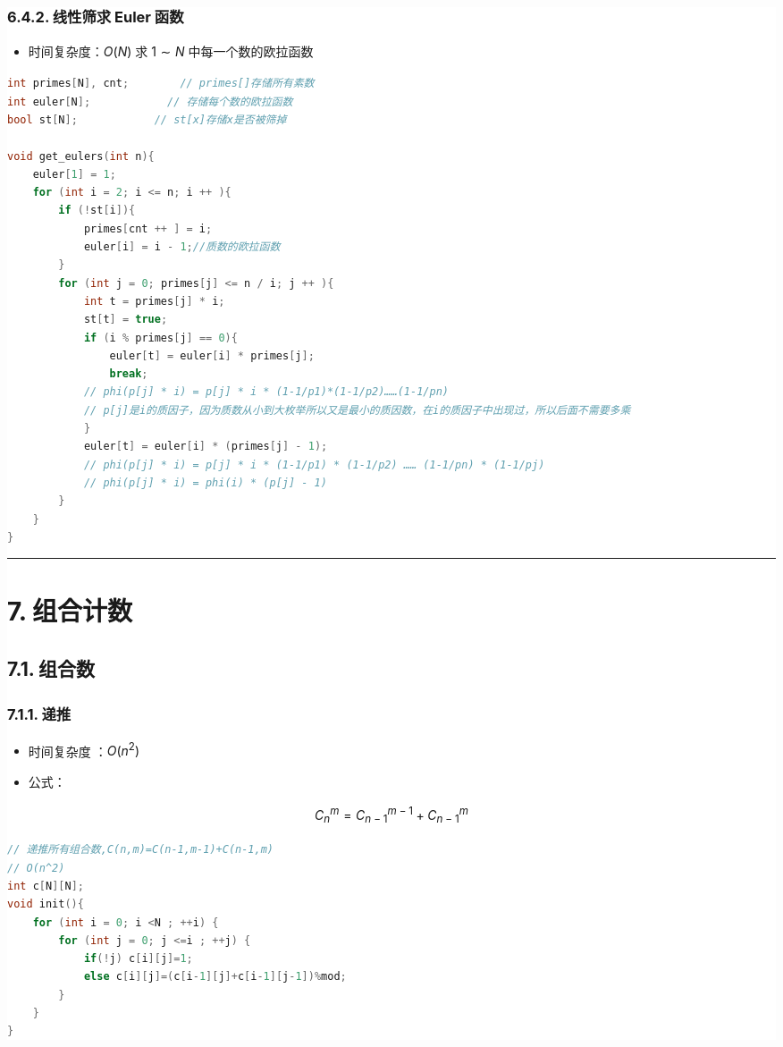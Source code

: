 ### 6.4.2. 线性筛求 Euler​ 函数

+ 时间复杂度：$O(N)$ 求 $1\sim N$ 中每一个数的欧拉函数
```cpp
int primes[N], cnt;        // primes[]存储所有素数
int euler[N];            // 存储每个数的欧拉函数
bool st[N];            // st[x]存储x是否被筛掉

void get_eulers(int n){
    euler[1] = 1;
    for (int i = 2; i <= n; i ++ ){
        if (!st[i]){
            primes[cnt ++ ] = i;
            euler[i] = i - 1;//质数的欧拉函数
        }
        for (int j = 0; primes[j] <= n / i; j ++ ){
            int t = primes[j] * i;
            st[t] = true;
            if (i % primes[j] == 0){
                euler[t] = euler[i] * primes[j];
                break;
            // phi(p[j] * i) = p[j] * i * (1-1/p1)*(1-1/p2)……(1-1/pn)
            // p[j]是i的质因子，因为质数从小到大枚举所以又是最小的质因数，在i的质因子中出现过，所以后面不需要多乘
            }
            euler[t] = euler[i] * (primes[j] - 1);
            // phi(p[j] * i) = p[j] * i * (1-1/p1) * (1-1/p2) …… (1-1/pn) * (1-1/pj)
            // phi(p[j] * i) = phi(i) * (p[j] - 1)
        }
    }
}
```
----

# 7. 组合计数
## 7.1. 组合数
### 7.1.1. 递推

+ 时间复杂度 ：$O(n^{2})$

+ 公式：

$$
C_{n}^{m}=C_{n-1}^{m-1}+C_{n-1}^{m}
$$



```cpp
// 递推所有组合数,C(n,m)=C(n-1,m-1)+C(n-1,m)
// O(n^2)
int c[N][N];
void init(){
    for (int i = 0; i <N ; ++i) {
        for (int j = 0; j <=i ; ++j) {
            if(!j) c[i][j]=1;
            else c[i][j]=(c[i-1][j]+c[i-1][j-1])%mod;
        }
    }
}
```
